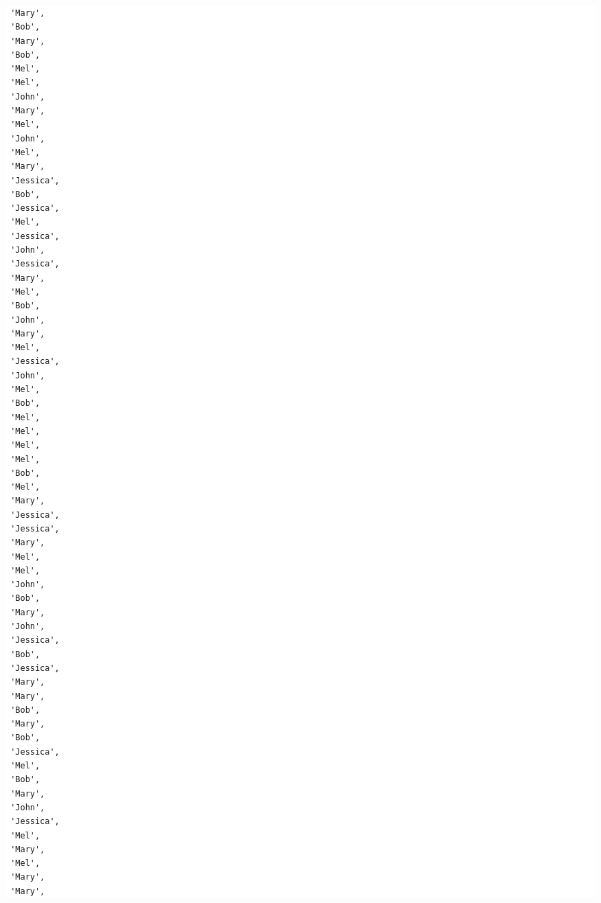      'Mary',
     'Bob',
     'Mary',
     'Bob',
     'Mel',
     'Mel',
     'John',
     'Mary',
     'Mel',
     'John',
     'Mel',
     'Mary',
     'Jessica',
     'Bob',
     'Jessica',
     'Mel',
     'Jessica',
     'John',
     'Jessica',
     'Mary',
     'Mel',
     'Bob',
     'John',
     'Mary',
     'Mel',
     'Jessica',
     'John',
     'Mel',
     'Bob',
     'Mel',
     'Mel',
     'Mel',
     'Mel',
     'Bob',
     'Mel',
     'Mary',
     'Jessica',
     'Jessica',
     'Mary',
     'Mel',
     'Mel',
     'John',
     'Bob',
     'Mary',
     'John',
     'Jessica',
     'Bob',
     'Jessica',
     'Mary',
     'Mary',
     'Bob',
     'Mary',
     'Bob',
     'Jessica',
     'Mel',
     'Bob',
     'Mary',
     'John',
     'Jessica',
     'Mel',
     'Mary',
     'Mel',
     'Mary',
     'Mary',